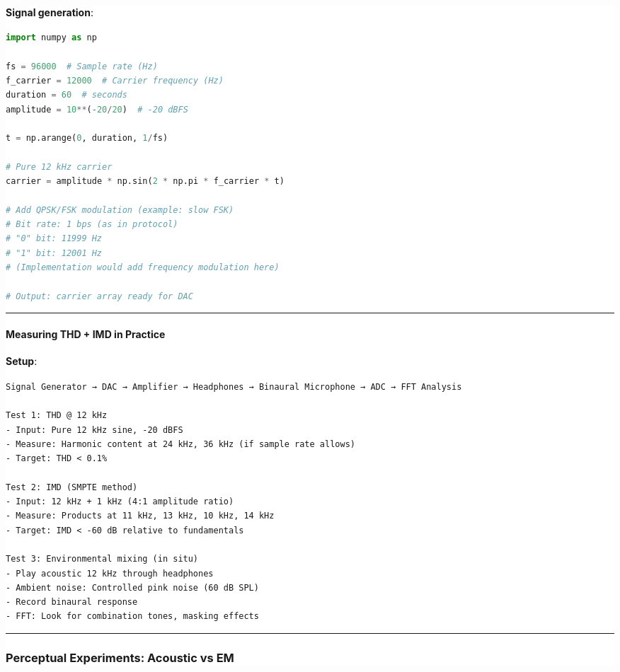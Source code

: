 **Signal generation**:

```python
import numpy as np

fs = 96000  # Sample rate (Hz)
f_carrier = 12000  # Carrier frequency (Hz)
duration = 60  # seconds
amplitude = 10**(-20/20)  # -20 dBFS

t = np.arange(0, duration, 1/fs)

# Pure 12 kHz carrier
carrier = amplitude * np.sin(2 * np.pi * f_carrier * t)

# Add QPSK/FSK modulation (example: slow FSK)
# Bit rate: 1 bps (as in protocol)
# "0" bit: 11999 Hz
# "1" bit: 12001 Hz
# (Implementation would add frequency modulation here)

# Output: carrier array ready for DAC
```

---

#### Measuring THD + IMD in Practice

**Setup**:

```
Signal Generator → DAC → Amplifier → Headphones → Binaural Microphone → ADC → FFT Analysis

Test 1: THD @ 12 kHz
- Input: Pure 12 kHz sine, -20 dBFS
- Measure: Harmonic content at 24 kHz, 36 kHz (if sample rate allows)
- Target: THD < 0.1%

Test 2: IMD (SMPTE method)
- Input: 12 kHz + 1 kHz (4:1 amplitude ratio)
- Measure: Products at 11 kHz, 13 kHz, 10 kHz, 14 kHz
- Target: IMD < -60 dB relative to fundamentals

Test 3: Environmental mixing (in situ)
- Play acoustic 12 kHz through headphones
- Ambient noise: Controlled pink noise (60 dB SPL)
- Record binaural response
- FFT: Look for combination tones, masking effects
```

---

### Perceptual Experiments: Acoustic vs EM
